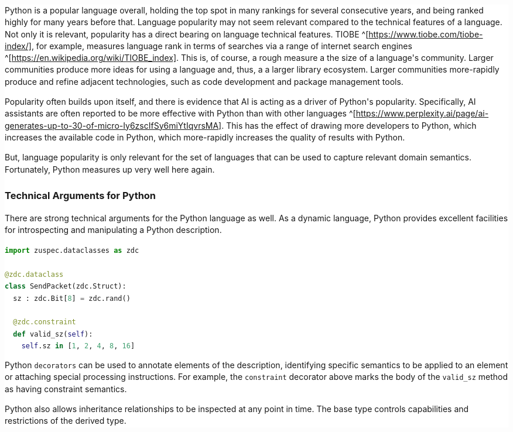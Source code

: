 Python is a popular language overall, holding the top spot in many
rankings for several consecutive years, and being ranked highly 
for many years before that. Language popularity may not seem relevant
compared to the technical features of a language. Not only it is 
relevant, popularity has a direct bearing on language technical
features. TIOBE ^[https://www.tiobe.com/tiobe-index/], for example, 
measures language rank in terms of searches via a range of internet 
search engines ^[https://en.wikipedia.org/wiki/TIOBE_index]. This is, 
of course, a rough measure a the size of a language's community. Larger
communities produce more ideas for using a language and, thus,
a a larger library ecosystem. Larger communities more-rapidly
produce and refine adjacent technologies, such as code 
development and package management tools.

Popularity often builds upon itself, and there is evidence that 
AI is acting as a driver of Python's popularity.
Specifically, AI assistants are often reported to be more 
effective with Python than with other languages ^[https://www.perplexity.ai/page/ai-generates-up-to-30-of-micro-Iy6zscIfSy6miYtIqvrsMA].
This has the effect of drawing more developers to Python, which
increases the available code in Python, which more-rapidly
increases the quality of results with Python. 

But, language popularity is only relevant for the set of languages
that can be used to capture relevant domain semantics. Fortunately,
Python measures up very well here again.

### Technical Arguments for Python

There are strong technical arguments for the Python language as well.
As a dynamic language, Python provides excellent facilities for 
introspecting and manipulating a Python description. 

```python
import zuspec.dataclasses as zdc

@zdc.dataclass
class SendPacket(zdc.Struct):
  sz : zdc.Bit[8] = zdc.rand()

  @zdc.constraint
  def valid_sz(self):
    self.sz in [1, 2, 4, 8, 16]
```

Python `decorators` can be used to annotate elements of the description,
identifying specific semantics to be applied to an element or attaching
special processing instructions. For example, the `constraint` decorator
above marks the body of the `valid_sz` method as having constraint 
semantics. 

Python also allows inheritance relationships to be inspected at any
point in time. The base type controls capabilities and restrictions
of the derived type.

